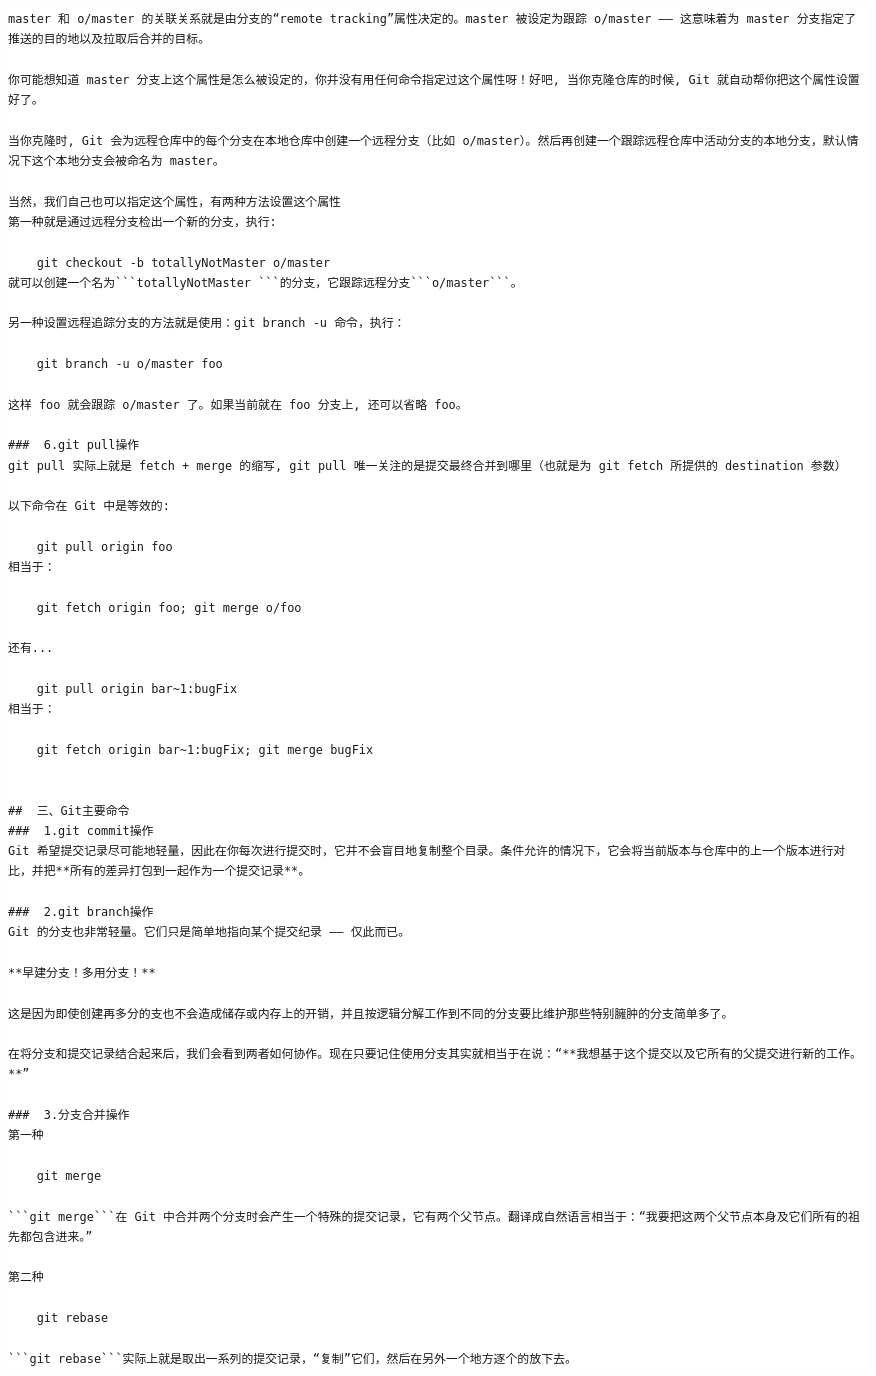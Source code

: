 ```
master 和 o/master 的关联关系就是由分支的“remote tracking”属性决定的。master 被设定为跟踪 o/master —— 这意味着为 master 分支指定了推送的目的地以及拉取后合并的目标。

你可能想知道 master 分支上这个属性是怎么被设定的，你并没有用任何命令指定过这个属性呀！好吧, 当你克隆仓库的时候, Git 就自动帮你把这个属性设置好了。

当你克隆时, Git 会为远程仓库中的每个分支在本地仓库中创建一个远程分支（比如 o/master）。然后再创建一个跟踪远程仓库中活动分支的本地分支，默认情况下这个本地分支会被命名为 master。

当然，我们自己也可以指定这个属性，有两种方法设置这个属性
第一种就是通过远程分支检出一个新的分支，执行:

    git checkout -b totallyNotMaster o/master
就可以创建一个名为```totallyNotMaster ```的分支，它跟踪远程分支```o/master```。

另一种设置远程追踪分支的方法就是使用：git branch -u 命令，执行：

    git branch -u o/master foo

这样 foo 就会跟踪 o/master 了。如果当前就在 foo 分支上, 还可以省略 foo。

###  6.git pull操作
git pull 实际上就是 fetch + merge 的缩写, git pull 唯一关注的是提交最终合并到哪里（也就是为 git fetch 所提供的 destination 参数）

以下命令在 Git 中是等效的:

    git pull origin foo 
相当于：

    git fetch origin foo; git merge o/foo

还有...

    git pull origin bar~1:bugFix 
相当于：

    git fetch origin bar~1:bugFix; git merge bugFix


##  三、Git主要命令
###  1.git commit操作
Git 希望提交记录尽可能地轻量，因此在你每次进行提交时，它并不会盲目地复制整个目录。条件允许的情况下，它会将当前版本与仓库中的上一个版本进行对比，并把**所有的差异打包到一起作为一个提交记录**。

###  2.git branch操作
Git 的分支也非常轻量。它们只是简单地指向某个提交纪录 —— 仅此而已。

**早建分支！多用分支！**

这是因为即使创建再多分的支也不会造成储存或内存上的开销，并且按逻辑分解工作到不同的分支要比维护那些特别臃肿的分支简单多了。

在将分支和提交记录结合起来后，我们会看到两者如何协作。现在只要记住使用分支其实就相当于在说：“**我想基于这个提交以及它所有的父提交进行新的工作。**”

###  3.分支合并操作
第一种

    git merge

```git merge```在 Git 中合并两个分支时会产生一个特殊的提交记录，它有两个父节点。翻译成自然语言相当于：“我要把这两个父节点本身及它们所有的祖先都包含进来。”

第二种

    git rebase

```git rebase```实际上就是取出一系列的提交记录，“复制”它们，然后在另外一个地方逐个的放下去。

```